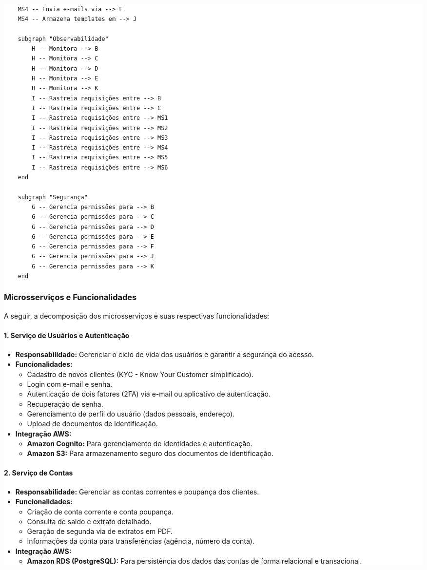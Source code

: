 ```mermaid
    MS4 -- Envia e-mails via --> F
    MS4 -- Armazena templates em --> J

    subgraph "Observabilidade"
        H -- Monitora --> B
        H -- Monitora --> C
        H -- Monitora --> D
        H -- Monitora --> E
        H -- Monitora --> K
        I -- Rastreia requisições entre --> B
        I -- Rastreia requisições entre --> C
        I -- Rastreia requisições entre --> MS1
        I -- Rastreia requisições entre --> MS2
        I -- Rastreia requisições entre --> MS3
        I -- Rastreia requisições entre --> MS4
        I -- Rastreia requisições entre --> MS5
        I -- Rastreia requisições entre --> MS6
    end

    subgraph "Segurança"
        G -- Gerencia permissões para --> B
        G -- Gerencia permissões para --> C
        G -- Gerencia permissões para --> D
        G -- Gerencia permissões para --> E
        G -- Gerencia permissões para --> F
        G -- Gerencia permissões para --> J
        G -- Gerencia permissões para --> K
    end
```

### Microsserviços e Funcionalidades

A seguir, a decomposição dos microsserviços e suas respectivas funcionalidades:

#### 1\. Serviço de Usuários e Autenticação

* **Responsabilidade:** Gerenciar o ciclo de vida dos usuários e garantir a segurança do acesso.
* **Funcionalidades:**
    * Cadastro de novos clientes (KYC - Know Your Customer simplificado).
    * Login com e-mail e senha.
    * Autenticação de dois fatores (2FA) via e-mail ou aplicativo de autenticação.
    * Recuperação de senha.
    * Gerenciamento de perfil do usuário (dados pessoais, endereço).
    * Upload de documentos de identificação.
* **Integração AWS:**
    * **Amazon Cognito:** Para gerenciamento de identidades e autenticação.
    * **Amazon S3:** Para armazenamento seguro dos documentos de identificação.

#### 2\. Serviço de Contas

* **Responsabilidade:** Gerenciar as contas correntes e poupança dos clientes.
* **Funcionalidades:**
    * Criação de conta corrente e conta poupança.
    * Consulta de saldo e extrato detalhado.
    * Geração de segunda via de extratos em PDF.
    * Informações da conta para transferências (agência, número da conta).
* **Integração AWS:**
    * **Amazon RDS (PostgreSQL):** Para persistência dos dados das contas de forma relacional e transacional.
